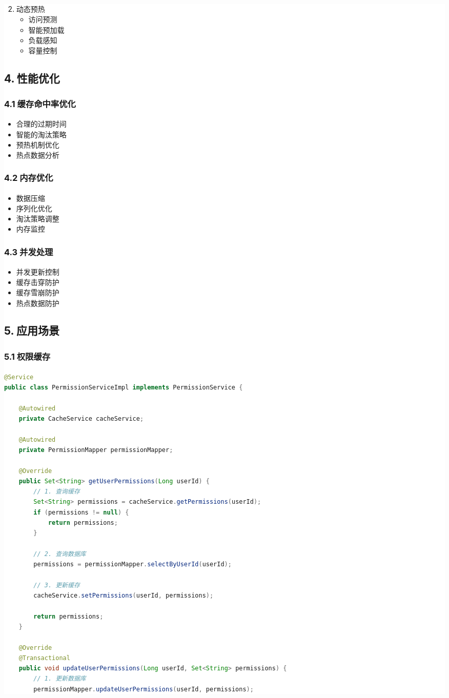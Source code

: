 2. 动态预热
   - 访问预测
   - 智能预加载
   - 负载感知
   - 容量控制

## 4. 性能优化

### 4.1 缓存命中率优化
- 合理的过期时间
- 智能的淘汰策略
- 预热机制优化
- 热点数据分析

### 4.2 内存优化
- 数据压缩
- 序列化优化
- 淘汰策略调整
- 内存监控

### 4.3 并发处理
- 并发更新控制
- 缓存击穿防护
- 缓存雪崩防护
- 热点数据防护

## 5. 应用场景

### 5.1 权限缓存
```java
@Service
public class PermissionServiceImpl implements PermissionService {
    
    @Autowired
    private CacheService cacheService;
    
    @Autowired
    private PermissionMapper permissionMapper;
    
    @Override
    public Set<String> getUserPermissions(Long userId) {
        // 1. 查询缓存
        Set<String> permissions = cacheService.getPermissions(userId);
        if (permissions != null) {
            return permissions;
        }
        
        // 2. 查询数据库
        permissions = permissionMapper.selectByUserId(userId);
        
        // 3. 更新缓存
        cacheService.setPermissions(userId, permissions);
        
        return permissions;
    }
    
    @Override
    @Transactional
    public void updateUserPermissions(Long userId, Set<String> permissions) {
        // 1. 更新数据库
        permissionMapper.updateUserPermissions(userId, permissions);
```